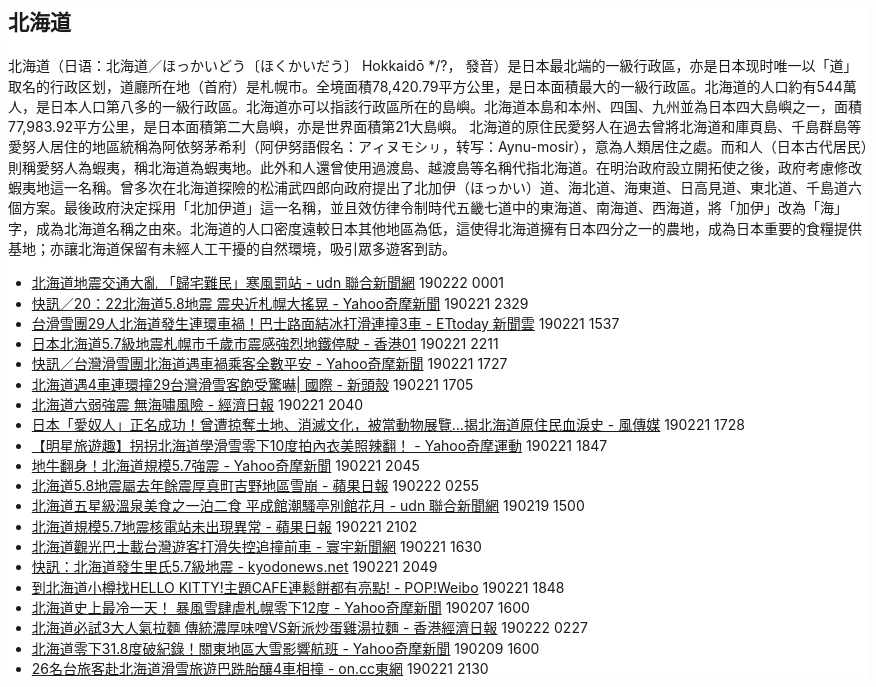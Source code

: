 ## 北海道

北海道（日语：北海道／ほっかいどう〔ほくかいだう〕 Hokkaidō */?， 發音）是日本最北端的一級行政區，亦是日本现时唯一以「道」取名的行政区划，道廳所在地（首府）是札幌市。全境面積78,420.79平方公里，是日本面積最大的一級行政區。北海道的人口約有544萬人，是日本人口第八多的一級行政區。北海道亦可以指該行政區所在的島嶼。北海道本島和本州、四国、九州並為日本四大島嶼之一，面積77,983.92平方公里，是日本面積第二大島嶼，亦是世界面積第21大島嶼。
北海道的原住民愛努人在過去曾將北海道和庫頁島、千島群島等愛努人居住的地區統稱為阿依努茅希利（阿伊努語假名：アィヌモシㇼ，转写：Aynu-mosir），意為人類居住之處。而和人（日本古代居民）則稱愛努人為蝦夷，稱北海道為蝦夷地。此外和人還曾使用過渡島、越渡島等名稱代指北海道。在明治政府設立開拓使之後，政府考慮修改蝦夷地這一名稱。曾多次在北海道探險的松浦武四郎向政府提出了北加伊（ほっかい）道、海北道、海東道、日高見道、東北道、千島道六個方案。最後政府決定採用「北加伊道」這一名稱，並且效仿律令制時代五畿七道中的東海道、南海道、西海道，將「加伊」改為「海」字，成為北海道名稱之由來。北海道的人口密度遠較日本其他地區為低，這使得北海道擁有日本四分之一的農地，成為日本重要的食糧提供基地；亦讓北海道保留有未經人工干擾的自然環境，吸引眾多遊客到訪。
- [北海道地震交通大亂 「歸宅難民」寒風罰站 - udn 聯合新聞網](https://udn.com/news/story/6809/3658123 "北海道地震交通大亂 「歸宅難民」寒風罰站 - udn 聯合新聞網") 190222 0001
- [快訊／20：22北海道5.8地震 震央近札幌大搖晃 - Yahoo奇摩新聞](https://tw.news.yahoo.com/%E5%BF%AB%E8%A8%8A-20-22%E5%8C%97%E6%B5%B7%E9%81%935-7%E5%9C%B0%E9%9C%87-%E9%9C%87%E5%A4%AE%E8%BF%91%E6%9C%AD%E5%B9%8C%E5%A4%A7%E6%90%96%E6%99%83-130059952.html "快訊／20：22北海道5.8地震 震央近札幌大搖晃 - Yahoo奇摩新聞") 190221 2329
- [台滑雪團29人北海道發生連環車禍！巴士路面結冰打滑連撞3車 - ETtoday 新聞雲](https://www.ettoday.net/news/20190221/1383384.htm "台滑雪團29人北海道發生連環車禍！巴士路面結冰打滑連撞3車 - ETtoday 新聞雲") 190221 1537
- [日本北海道5.7級地震札幌市千歲市震感強烈地鐵停駛 - 香港01](https://www.hk01.com/%E5%8D%B3%E6%99%82%E5%9C%8B%E9%9A%9B/298042/%E6%97%A5%E6%9C%AC%E5%8C%97%E6%B5%B7%E9%81%935-7%E7%B4%9A%E5%9C%B0%E9%9C%87-%E6%9C%AD%E5%B9%8C%E5%B8%82%E5%8D%83%E6%AD%B2%E5%B8%82%E9%9C%87%E6%84%9F%E5%BC%B7%E7%83%88-%E5%9C%B0%E9%90%B5%E5%81%9C%E9%A7%9B "日本北海道5.7級地震札幌市千歲市震感強烈地鐵停駛 - 香港01") 190221 2211
- [快訊／台灣滑雪團北海道遇車禍乘客全數平安 - Yahoo奇摩新聞](https://tw.news.yahoo.com/%E5%BF%AB%E8%A8%8A-%E5%8F%B0%E7%81%A3%E6%BB%91%E9%9B%AA%E5%9C%98%E5%8C%97%E6%B5%B7%E9%81%93%E9%81%87%E8%BB%8A%E7%A6%8D-%E4%B9%98%E5%AE%A2%E5%85%A8%E6%95%B8%E5%B9%B3%E5%AE%89-092751488.html "快訊／台灣滑雪團北海道遇車禍乘客全數平安 - Yahoo奇摩新聞") 190221 1727
- [北海道遇4車連環撞29台灣滑雪客飽受驚嚇| 國際 - 新頭殼](https://newtalk.tw/news/view/2019-02-21/210464 "北海道遇4車連環撞29台灣滑雪客飽受驚嚇| 國際 - 新頭殼") 190221 1705
- [北海道六弱強震 無海嘯風險 - 經濟日報](https://money.udn.com/money/story/5599/3657672 "北海道六弱強震 無海嘯風險 - 經濟日報") 190221 2040
- [日本「愛奴人」正名成功！曾遭掠奪土地、消滅文化，被當動物展覽…揭北海道原住民血淚史 - 風傳媒](https://www.storm.mg/lifestyle/975165 "日本「愛奴人」正名成功！曾遭掠奪土地、消滅文化，被當動物展覽…揭北海道原住民血淚史 - 風傳媒") 190221 1728
- [【明星旅遊趣】拐拐北海道學滑雪零下10度拍內衣美照辣翻！ - Yahoo奇摩運動](https://tw.sports.yahoo.com/news/%E3%80%90%E6%98%8E%E6%98%9F%E6%97%85%E9%81%8A%E8%B6%A3%E3%80%91%E6%8B%90%E6%8B%90%E5%8C%97%E6%B5%B7%E9%81%93%E5%AD%B8%E6%BB%91%E9%9B%AA-%E9%9B%B6%E4%B8%8B10%E5%BA%A6%E6%8B%8D%E5%85%A7%E8%A1%A3-104733940.html "【明星旅遊趣】拐拐北海道學滑雪零下10度拍內衣美照辣翻！ - Yahoo奇摩運動") 190221 1847
- [地牛翻身！北海道規模5.7強震 - Yahoo奇摩新聞](https://tw.news.yahoo.com/%E5%9C%B0%E7%89%9B%E7%BF%BB%E8%BA%AB-%E5%8C%97%E6%B5%B7%E9%81%93%E8%A6%8F%E6%A8%A15-7%E5%BC%B7%E9%9C%87-124534299.html "地牛翻身！北海道規模5.7強震 - Yahoo奇摩新聞") 190221 2045
- [北海道5.8地震屬去年餘震厚真町吉野地區雪崩 - 蘋果日報](https://tw.appledaily.com/new/realtime/20190222/1521648/ "北海道5.8地震屬去年餘震厚真町吉野地區雪崩 - 蘋果日報") 190222 0255
- [北海道五星級溫泉美食之一泊二食 平成館潮騷亭別館花月 - udn 聯合新聞網](https://udn.com/news/story/9654/3612167 "北海道五星級溫泉美食之一泊二食 平成館潮騷亭別館花月 - udn 聯合新聞網") 190219 1500
- [北海道規模5.7地震核電站未出現異常 - 蘋果日報](https://tw.appledaily.com/international/realtime/20190221/1521591/ "北海道規模5.7地震核電站未出現異常 - 蘋果日報") 190221 2102
- [北海道觀光巴士載台灣遊客打滑失控追撞前車 - 寰宇新聞網](http://globalnewstv.com.tw/201902/60160/ "北海道觀光巴士載台灣遊客打滑失控追撞前車 - 寰宇新聞網") 190221 1630
- [快訊：北海道發生里氏5.7級地震 - kyodonews.net](https://tchina.kyodonews.net/news/2019/02/e10d1edf6521-57.html "快訊：北海道發生里氏5.7級地震 - kyodonews.net") 190221 2049
- [到北海道小樽找HELLO KITTY!主題CAFE連鬆餅都有亮點! - POP!Weibo](https://ipop.sina.com.tw/posts/379764 "到北海道小樽找HELLO KITTY!主題CAFE連鬆餅都有亮點! - POP!Weibo") 190221 1848
- [北海道史上最冷一天！ 暴風雪肆虐札幌零下12度 - Yahoo奇摩新聞](https://tw.news.yahoo.com/%E5%8C%97%E6%B5%B7%E9%81%93%E5%8F%B2%E4%B8%8A%E6%9C%80%E5%86%B7-%E5%A4%A9-%E6%9A%B4%E9%A2%A8%E9%9B%AA%E8%82%86%E8%99%90%E6%9C%AD%E5%B9%8C%E9%9B%B6%E4%B8%8B12%E5%BA%A6-035046452.html "北海道史上最冷一天！ 暴風雪肆虐札幌零下12度 - Yahoo奇摩新聞") 190207 1600
- [北海道必試3大人氣拉麵 傳統濃厚味噌VS新派炒蛋雞湯拉麵 - 香港經濟日報](https://paper.hket.com/article/2277034/%E5%8C%97%E6%B5%B7%E9%81%93%E5%BF%85%E8%A9%A63%E5%A4%A7%E4%BA%BA%E6%B0%A3%E6%8B%89%E9%BA%B5 "北海道必試3大人氣拉麵 傳統濃厚味噌VS新派炒蛋雞湯拉麵 - 香港經濟日報") 190222 0227
- [北海道零下31.8度破紀錄！關東地區大雪影響航班 - Yahoo奇摩新聞](https://tw.news.yahoo.com/%E5%8C%97%E6%B5%B7%E9%81%93%E9%9B%B6%E4%B8%8B31-8%E5%BA%A6%E7%A0%B4%E7%B4%80%E9%8C%84-%E9%97%9C%E6%9D%B1%E5%9C%B0%E5%8D%80%E5%A4%A7%E9%9B%AA%E5%BD%B1%E9%9F%BF%E8%88%AA%E7%8F%AD-033711269.html "北海道零下31.8度破紀錄！關東地區大雪影響航班 - Yahoo奇摩新聞") 190209 1600
- [26名台旅客赴北海道滑雪旅遊巴跣胎釀4車相撞 - on.cc東網](https://hk.on.cc/hk/bkn/cnt/aeanews/20190221/bkn-20190221204252108-0221_00912_001.html "26名台旅客赴北海道滑雪旅遊巴跣胎釀4車相撞 - on.cc東網") 190221 2130
